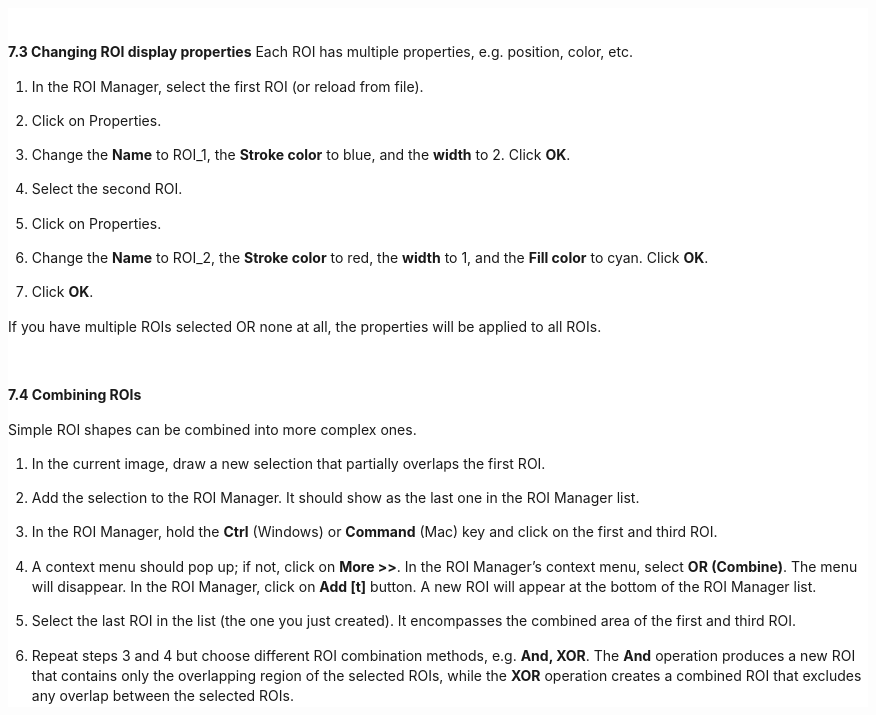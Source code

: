 <br>

**7.3 Changing ROI display properties**
Each ROI has multiple properties, e.g. position, color, etc.

1) In the ROI Manager, select the first ROI (or reload from file).

2) Click on Properties.

3) Change the **Name** to ROI\_1, the **Stroke color** to blue, and the **width** to 2. Click **OK**.

4) Select the second ROI.

5) Click on Properties.

6) Change the **Name** to ROI\_2, the **Stroke color** to red, the **width** to 1, and the **Fill color** to cyan. Click **OK**.

7) Click **OK**.

If you have multiple ROIs selected OR none at all, the properties will be applied to all ROIs.

<br>

**7.4 Combining ROIs**

Simple ROI shapes can be combined into more complex ones.

1) In the current image, draw a new selection that partially overlaps the first ROI.

2) Add the selection to the ROI Manager. It should show as the last one in the ROI Manager list.

3) In the ROI Manager, hold the **Ctrl** (Windows) or **Command** (Mac) key and click on the first and
third ROI.

4) A context menu should pop up; if not, click on **More >>**. In the ROI Manager’s context menu,
select **OR (Combine)**. The menu will disappear. In the ROI Manager, click on **Add [t]** button. A
new ROI will appear at the bottom of the ROI Manager list.

5) Select the last ROI in the list (the one you just created). It encompasses the combined area of
the first and third ROI.

6) Repeat steps 3 and 4 but choose different ROI combination methods, e.g. **And, XOR**. The **And**
operation produces a new ROI that contains only the overlapping region of the selected ROIs,
while the **XOR** operation creates a combined ROI that excludes any overlap between the
selected ROIs.
